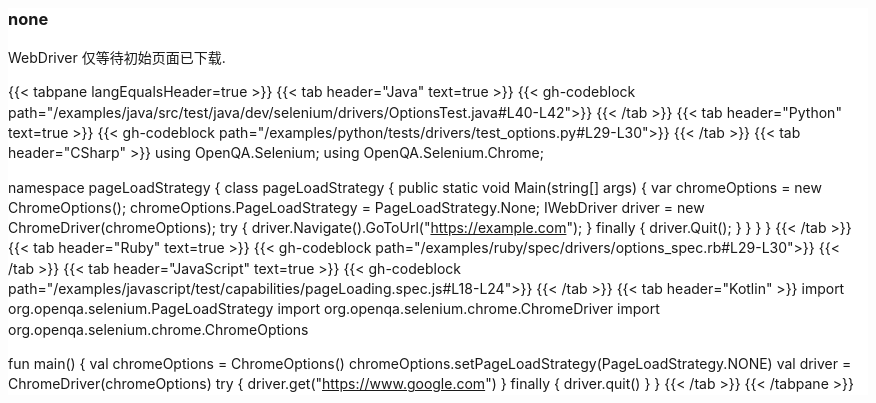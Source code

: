 ### none

WebDriver 仅等待初始页面已下载. 

{{< tabpane langEqualsHeader=true >}}
{{< tab header="Java" text=true >}}
{{< gh-codeblock path="/examples/java/src/test/java/dev/selenium/drivers/OptionsTest.java#L40-L42">}}
{{< /tab >}}
{{< tab header="Python" text=true >}}
{{< gh-codeblock path="/examples/python/tests/drivers/test_options.py#L29-L30">}}
{{< /tab >}}
{{< tab header="CSharp" >}}
using OpenQA.Selenium;
using OpenQA.Selenium.Chrome;

namespace pageLoadStrategy {
  class pageLoadStrategy {
    public static void Main(string[] args) {
      var chromeOptions = new ChromeOptions();
      chromeOptions.PageLoadStrategy = PageLoadStrategy.None;
      IWebDriver driver = new ChromeDriver(chromeOptions);
      try {
        driver.Navigate().GoToUrl("https://example.com");
      } finally {
        driver.Quit();
      }
    }
  }
}
{{< /tab >}}
{{< tab header="Ruby" text=true >}}
{{< gh-codeblock path="/examples/ruby/spec/drivers/options_spec.rb#L29-L30">}}
{{< /tab >}}
{{< tab header="JavaScript" text=true  >}}
{{< gh-codeblock path="/examples/javascript/test/capabilities/pageLoading.spec.js#L18-L24">}}
{{< /tab >}}
{{< tab header="Kotlin" >}}
import org.openqa.selenium.PageLoadStrategy
import org.openqa.selenium.chrome.ChromeDriver
import org.openqa.selenium.chrome.ChromeOptions

fun main() {
  val chromeOptions = ChromeOptions()
  chromeOptions.setPageLoadStrategy(PageLoadStrategy.NONE)
  val driver = ChromeDriver(chromeOptions)
  try {
    driver.get("https://www.google.com")
  }
  finally {
    driver.quit()
  }
}
{{< /tab >}}
{{< /tabpane >}}
